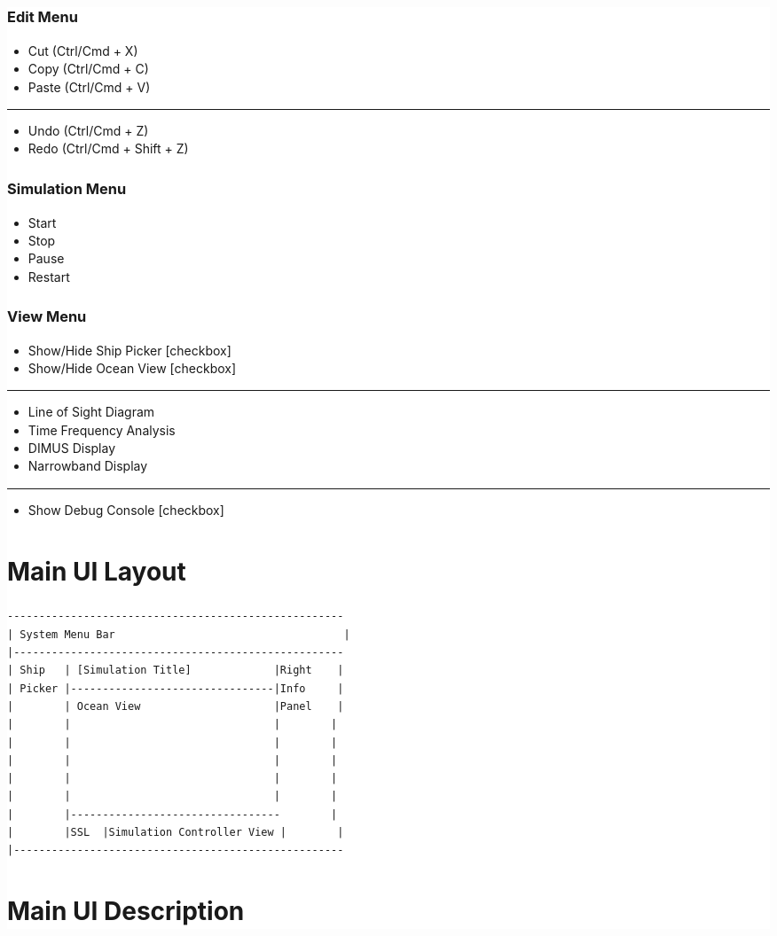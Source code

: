 ### Edit Menu
- Cut (Ctrl/Cmd + X)
- Copy (Ctrl/Cmd + C)
- Paste (Ctrl/Cmd + V)
- ---
- Undo (Ctrl/Cmd + Z)
- Redo (Ctrl/Cmd + Shift + Z)

### Simulation Menu
- Start
- Stop
- Pause
- Restart

### View Menu
- Show/Hide Ship Picker [checkbox]
- Show/Hide Ocean View [checkbox]
- ---
- Line of Sight Diagram
- Time Frequency Analysis
- DIMUS Display
- Narrowband Display
- ---
- Show Debug Console [checkbox]

# Main UI Layout

	-----------------------------------------------------
	| System Menu Bar                                    |
	|----------------------------------------------------
	| Ship   | [Simulation Title]             |Right    |
	| Picker |--------------------------------|Info     |
	|        | Ocean View                     |Panel    |
	|        |                                |        |
	|        |                                |        |
	|        |                                |        |
	|        |                                |        |
	|        |                                |        |
	|        |---------------------------------        |
	|        |SSL  |Simulation Controller View |        |
	|----------------------------------------------------

# Main UI Description
